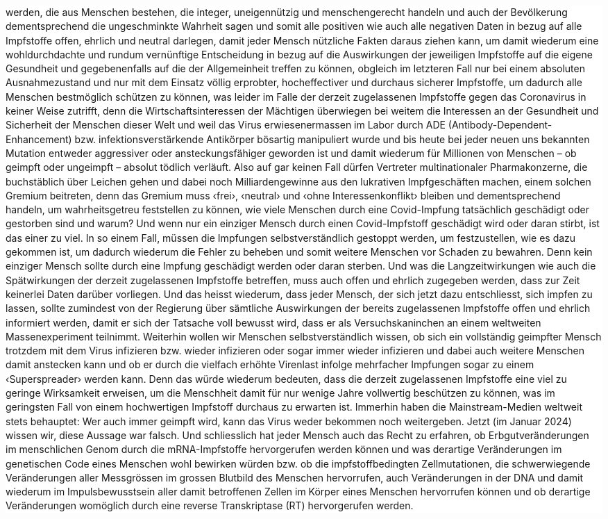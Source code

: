 werden, die aus Menschen bestehen, die integer, uneigennützig und menschengerecht handeln und auch der Bevölkerung dementsprechend die ungeschminkte Wahrheit sagen und somit alle positiven wie auch alle negativen Daten in bezug auf alle Impfstoffe offen, ehrlich und neutral darlegen, damit jeder Mensch nützliche Fakten daraus ziehen kann, um damit wiederum eine wohldurchdachte und rundum vernünftige Entscheidung in bezug auf die Auswirkungen der jeweiligen Impfstoffe auf die eigene Gesundheit und gegebenenfalls auf die der Allgemeinheit treffen zu können, obgleich im letzteren Fall nur bei einem absoluten Ausnahmezustand und nur mit dem Einsatz völlig erprobter, hocheffectiver und durchaus sicherer Impfstoffe, um dadurch alle Menschen bestmöglich schützen zu können, was leider im Falle der derzeit zugelassenen Impfstoffe gegen das Coronavirus in keiner Weise zutrifft, denn die Wirtschaftsinteressen der Mächtigen überwiegen bei weitem die Interessen an der Gesundheit und Sicherheit der Menschen dieser Welt und weil das Virus erwiesenermassen im Labor durch ADE (Antibody-Dependent-Enhancement) bzw. infektionsverstärkende Antikörper bösartig manipuliert wurde und bis heute bei jeder neuen uns bekannten Mutation entweder aggressiver oder ansteckungsfähiger geworden ist und damit wiederum für Millionen von Menschen – ob geimpft oder ungeimpft – absolut tödlich verläuft. Also auf gar keinen Fall dürfen Vertreter multinationaler Pharmakonzerne, die buchstäblich über Leichen gehen und dabei noch Milliardengewinne aus den lukrativen Impfgeschäften machen, einem solchen Gremium beitreten, denn das Gremium muss ‹frei›, ‹neutral› und ‹ohne Interessenkonflikt› bleiben und dementsprechend handeln, um wahrheitsgetreu feststellen zu können, wie viele Menschen durch eine Covid-Impfung tatsächlich geschädigt oder gestorben sind und warum? Und wenn nur ein einziger Mensch durch einen Covid-Impfstoff geschädigt wird oder daran stirbt, ist das einer zu viel. In so einem Fall, müssen die Impfungen selbstverständlich gestoppt werden, um festzustellen, wie es dazu gekommen ist, um dadurch wiederum die Fehler zu beheben und somit weitere Menschen vor Schaden zu bewahren. Denn kein einziger Mensch sollte durch eine Impfung geschädigt werden oder daran sterben. Und was die Langzeitwirkungen wie auch die Spätwirkungen der derzeit zugelassenen Impfstoffe betreffen, muss auch offen und ehrlich zugegeben werden, dass zur Zeit keinerlei Daten darüber vorliegen. Und das heisst wiederum, dass jeder Mensch, der sich jetzt dazu entschliesst, sich impfen zu lassen, sollte zumindest von der Regierung über sämtliche Auswirkungen der bereits zugelassenen Impfstoffe offen und ehrlich informiert werden, damit er sich der Tatsache voll bewusst wird, dass er als Versuchskaninchen an einem weltweiten Massenexperiment teilnimmt. Weiterhin wollen wir Menschen selbstverständlich wissen, ob sich ein vollständig geimpfter Mensch trotzdem mit dem Virus infizieren bzw. wieder infizieren oder sogar immer wieder infizieren und dabei auch weitere Menschen damit anstecken kann und ob er durch die vielfach erhöhte Virenlast infolge mehrfacher Impfungen sogar zu einem ‹Superspreader› werden kann. Denn das würde wiederum bedeuten, dass die derzeit zugelassenen Impfstoffe eine viel zu geringe Wirksamkeit erweisen, um die Menschheit damit für nur wenige Jahre vollwertig beschützen zu können, was im geringsten Fall von einem hochwertigen Impfstoff durchaus zu erwarten ist. Immerhin haben die Mainstream-Medien weltweit stets behauptet: Wer auch immer geimpft wird, kann das Virus weder bekommen noch weitergeben. Jetzt (im Januar 2024) wissen wir, diese Aussage war falsch. Und schliesslich hat jeder Mensch auch das Recht zu erfahren, ob Erbgutveränderungen im menschlichen Genom durch die mRNA-Impfstoffe hervorgerufen werden können und was derartige Veränderungen im genetischen Code eines Menschen wohl bewirken würden bzw. ob die impfstoffbedingten Zellmutationen, die schwerwiegende Veränderungen aller Messgrössen im grossen Blutbild des Menschen hervorrufen, auch Veränderungen in der DNA und damit wiederum im Impulsbewusstsein aller damit betroffenen Zellen im Körper eines Menschen hervorrufen können und ob derartige Veränderungen womöglich durch eine reverse Transkriptase (RT) hervorgerufen werden.